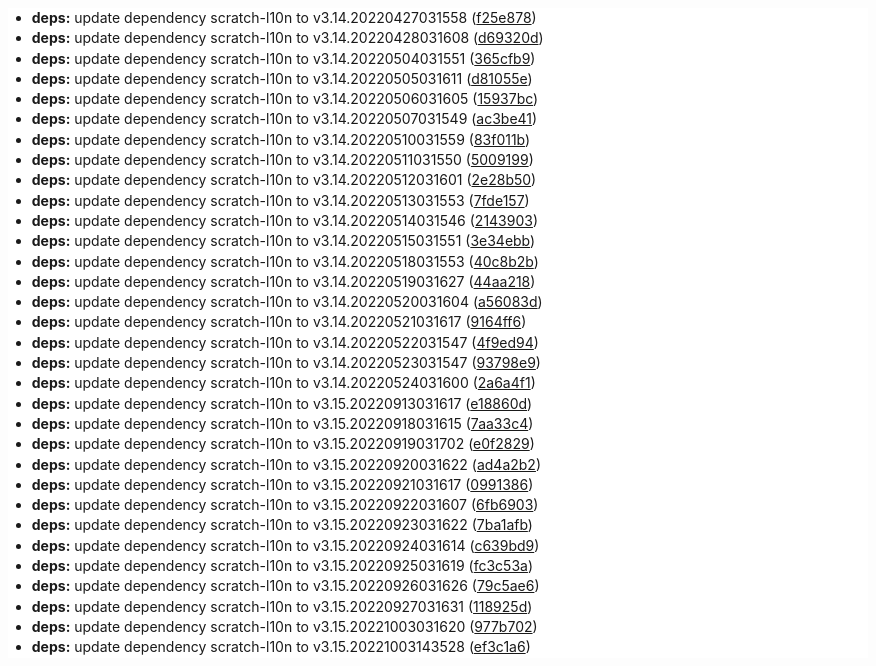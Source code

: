 * **deps:** update dependency scratch-l10n to v3.14.20220427031558 ([f25e878](https://github.com/scratchfoundation/scratch-blocks/commit/f25e878722223e4931e285bd3e2e1b9feb2581a8))
* **deps:** update dependency scratch-l10n to v3.14.20220428031608 ([d69320d](https://github.com/scratchfoundation/scratch-blocks/commit/d69320dc5984c5eb4654bf45bd60fba11c8b49f1))
* **deps:** update dependency scratch-l10n to v3.14.20220504031551 ([365cfb9](https://github.com/scratchfoundation/scratch-blocks/commit/365cfb981a76710c9eeb8a8bbe253a05d949ab1f))
* **deps:** update dependency scratch-l10n to v3.14.20220505031611 ([d81055e](https://github.com/scratchfoundation/scratch-blocks/commit/d81055ed3b9af7780aec6223bcc761a8f51f766c))
* **deps:** update dependency scratch-l10n to v3.14.20220506031605 ([15937bc](https://github.com/scratchfoundation/scratch-blocks/commit/15937bccf6cf3d596937d57c708768e3bb196723))
* **deps:** update dependency scratch-l10n to v3.14.20220507031549 ([ac3be41](https://github.com/scratchfoundation/scratch-blocks/commit/ac3be41716c2a4ed0052d51bc50d8e1810bcf6ff))
* **deps:** update dependency scratch-l10n to v3.14.20220510031559 ([83f011b](https://github.com/scratchfoundation/scratch-blocks/commit/83f011b3f1291ed24eaa4c86c27a7b72e3a30586))
* **deps:** update dependency scratch-l10n to v3.14.20220511031550 ([5009199](https://github.com/scratchfoundation/scratch-blocks/commit/5009199315729fd852fafa50a4adaeee1fa0e365))
* **deps:** update dependency scratch-l10n to v3.14.20220512031601 ([2e28b50](https://github.com/scratchfoundation/scratch-blocks/commit/2e28b50216683e27ac273e0ef4a8a11acb5de101))
* **deps:** update dependency scratch-l10n to v3.14.20220513031553 ([7fde157](https://github.com/scratchfoundation/scratch-blocks/commit/7fde157f26bbcbdae704d4f35d553b376682734c))
* **deps:** update dependency scratch-l10n to v3.14.20220514031546 ([2143903](https://github.com/scratchfoundation/scratch-blocks/commit/21439031a244674d6e00f6d70f8bc8ffed9428bd))
* **deps:** update dependency scratch-l10n to v3.14.20220515031551 ([3e34ebb](https://github.com/scratchfoundation/scratch-blocks/commit/3e34ebb95e07e738d44f501b30fff52ad0fc78ea))
* **deps:** update dependency scratch-l10n to v3.14.20220518031553 ([40c8b2b](https://github.com/scratchfoundation/scratch-blocks/commit/40c8b2b802c8b73087ef260a35ed7d41dd66178b))
* **deps:** update dependency scratch-l10n to v3.14.20220519031627 ([44aa218](https://github.com/scratchfoundation/scratch-blocks/commit/44aa218e3f3a4deeaa01ec88b0af1a6be329e766))
* **deps:** update dependency scratch-l10n to v3.14.20220520031604 ([a56083d](https://github.com/scratchfoundation/scratch-blocks/commit/a56083d9ff7d8ab9b727969d8b0452ed26dcf759))
* **deps:** update dependency scratch-l10n to v3.14.20220521031617 ([9164ff6](https://github.com/scratchfoundation/scratch-blocks/commit/9164ff60ee2ca5800f5ae3c3b74326b550c5ba13))
* **deps:** update dependency scratch-l10n to v3.14.20220522031547 ([4f9ed94](https://github.com/scratchfoundation/scratch-blocks/commit/4f9ed944d37eda9bf4e90f6f2dcafa5b91875275))
* **deps:** update dependency scratch-l10n to v3.14.20220523031547 ([93798e9](https://github.com/scratchfoundation/scratch-blocks/commit/93798e91151cbf64b5ad399a373b1b4da13908a5))
* **deps:** update dependency scratch-l10n to v3.14.20220524031600 ([2a6a4f1](https://github.com/scratchfoundation/scratch-blocks/commit/2a6a4f1f2fa8258dddf8a4a405fcb8fde7f43e8c))
* **deps:** update dependency scratch-l10n to v3.15.20220913031617 ([e18860d](https://github.com/scratchfoundation/scratch-blocks/commit/e18860df678bc76b0f0086d0d2906bbcb8c7cd03))
* **deps:** update dependency scratch-l10n to v3.15.20220918031615 ([7aa33c4](https://github.com/scratchfoundation/scratch-blocks/commit/7aa33c4eccdebaa731b5078317e625dea56b6533))
* **deps:** update dependency scratch-l10n to v3.15.20220919031702 ([e0f2829](https://github.com/scratchfoundation/scratch-blocks/commit/e0f2829d41c61fe22375c7fc2fef5c1fc0851cce))
* **deps:** update dependency scratch-l10n to v3.15.20220920031622 ([ad4a2b2](https://github.com/scratchfoundation/scratch-blocks/commit/ad4a2b2674b602e5521886a7236ad27d80a825f0))
* **deps:** update dependency scratch-l10n to v3.15.20220921031617 ([0991386](https://github.com/scratchfoundation/scratch-blocks/commit/0991386034bb83de9f6c798b2e4b0d320a85997e))
* **deps:** update dependency scratch-l10n to v3.15.20220922031607 ([6fb6903](https://github.com/scratchfoundation/scratch-blocks/commit/6fb690337ceed59bb3796762cce4c4f66fb98bdd))
* **deps:** update dependency scratch-l10n to v3.15.20220923031622 ([7ba1afb](https://github.com/scratchfoundation/scratch-blocks/commit/7ba1afb2088bcc5ceaa3c0e522dcd0314bcf42d8))
* **deps:** update dependency scratch-l10n to v3.15.20220924031614 ([c639bd9](https://github.com/scratchfoundation/scratch-blocks/commit/c639bd943b938a6c314a9cfae357681a3cc1483f))
* **deps:** update dependency scratch-l10n to v3.15.20220925031619 ([fc3c53a](https://github.com/scratchfoundation/scratch-blocks/commit/fc3c53a0aac76c60f77060e4efc6d823f9c40230))
* **deps:** update dependency scratch-l10n to v3.15.20220926031626 ([79c5ae6](https://github.com/scratchfoundation/scratch-blocks/commit/79c5ae600da700eca70cb1cb73a644fc960f7ec4))
* **deps:** update dependency scratch-l10n to v3.15.20220927031631 ([118925d](https://github.com/scratchfoundation/scratch-blocks/commit/118925d5d804e04a0cc38cbf7045fd4824d1a3d5))
* **deps:** update dependency scratch-l10n to v3.15.20221003031620 ([977b702](https://github.com/scratchfoundation/scratch-blocks/commit/977b7026c84b4b55cd89e8fc5acbd038d463492c))
* **deps:** update dependency scratch-l10n to v3.15.20221003143528 ([ef3c1a6](https://github.com/scratchfoundation/scratch-blocks/commit/ef3c1a626710bdc8ef1824d46ada24a8c1fbc4d2))